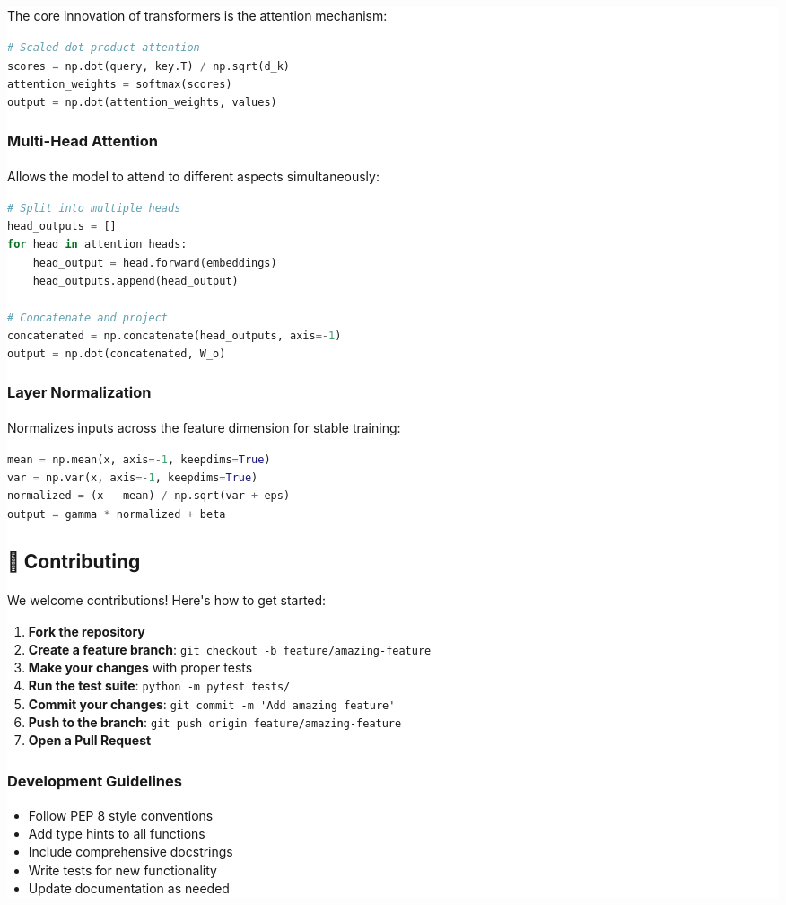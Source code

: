 The core innovation of transformers is the attention mechanism:

```python
# Scaled dot-product attention
scores = np.dot(query, key.T) / np.sqrt(d_k)
attention_weights = softmax(scores)
output = np.dot(attention_weights, values)
```

### Multi-Head Attention

Allows the model to attend to different aspects simultaneously:

```python
# Split into multiple heads
head_outputs = []
for head in attention_heads:
    head_output = head.forward(embeddings)
    head_outputs.append(head_output)

# Concatenate and project
concatenated = np.concatenate(head_outputs, axis=-1)
output = np.dot(concatenated, W_o)
```

### Layer Normalization

Normalizes inputs across the feature dimension for stable training:

```python
mean = np.mean(x, axis=-1, keepdims=True)
var = np.var(x, axis=-1, keepdims=True)
normalized = (x - mean) / np.sqrt(var + eps)
output = gamma * normalized + beta
```

## 🤝 Contributing

We welcome contributions! Here's how to get started:

1. **Fork the repository**
2. **Create a feature branch**: `git checkout -b feature/amazing-feature`
3. **Make your changes** with proper tests
4. **Run the test suite**: `python -m pytest tests/`
5. **Commit your changes**: `git commit -m 'Add amazing feature'`
6. **Push to the branch**: `git push origin feature/amazing-feature`
7. **Open a Pull Request**

### Development Guidelines

- Follow PEP 8 style conventions
- Add type hints to all functions
- Include comprehensive docstrings
- Write tests for new functionality
- Update documentation as needed
